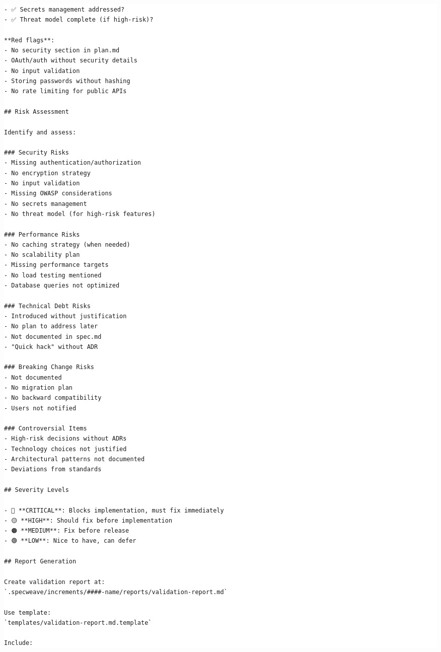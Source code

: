 ```
- ✅ Secrets management addressed?
- ✅ Threat model complete (if high-risk)?

**Red flags**:
- No security section in plan.md
- OAuth/auth without security details
- No input validation
- Storing passwords without hashing
- No rate limiting for public APIs

## Risk Assessment

Identify and assess:

### Security Risks
- Missing authentication/authorization
- No encryption strategy
- No input validation
- Missing OWASP considerations
- No secrets management
- No threat model (for high-risk features)

### Performance Risks
- No caching strategy (when needed)
- No scalability plan
- Missing performance targets
- No load testing mentioned
- Database queries not optimized

### Technical Debt Risks
- Introduced without justification
- No plan to address later
- Not documented in spec.md
- "Quick hack" without ADR

### Breaking Change Risks
- Not documented
- No migration plan
- No backward compatibility
- Users not notified

### Controversial Items
- High-risk decisions without ADRs
- Technology choices not justified
- Architectural patterns not documented
- Deviations from standards

## Severity Levels

- 🔴 **CRITICAL**: Blocks implementation, must fix immediately
- 🟡 **HIGH**: Should fix before implementation
- 🟠 **MEDIUM**: Fix before release
- 🟢 **LOW**: Nice to have, can defer

## Report Generation

Create validation report at:
`.specweave/increments/####-name/reports/validation-report.md`

Use template:
`templates/validation-report.md.template`

Include:
```